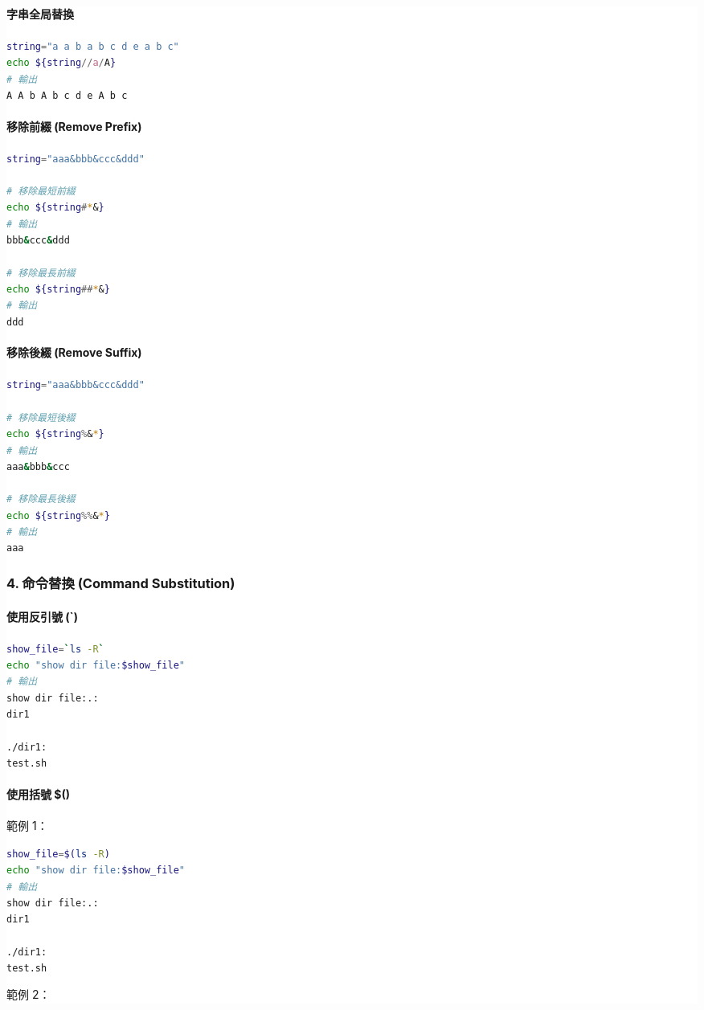 #### 字串全局替換
```bash
string="a a b a b c d e a b c"
echo ${string//a/A}
# 輸出
A A b A b c d e A b c
```

#### 移除前綴 (Remove Prefix)
```bash
string="aaa&bbb&ccc&ddd"

# 移除最短前綴
echo ${string#*&} 
# 輸出
bbb&ccc&ddd

# 移除最長前綴
echo ${string##*&} 
# 輸出
ddd
```

#### 移除後綴 (Remove Suffix)
```bash
string="aaa&bbb&ccc&ddd"

# 移除最短後綴
echo ${string%&*}
# 輸出
aaa&bbb&ccc

# 移除最長後綴
echo ${string%%&*}
# 輸出
aaa
```

### 4. 命令替換 (Command Substitution)
#### 使用反引號 (\`)
```bash
show_file=`ls -R` 
echo "show dir file:$show_file"
# 輸出
show dir file:.:
dir1

./dir1:
test.sh
```

#### 使用括號 $()
範例 1：
```bash
show_file=$(ls -R)
echo "show dir file:$show_file"
# 輸出
show dir file:.:
dir1

./dir1:
test.sh
```
範例 2：
```bash
```